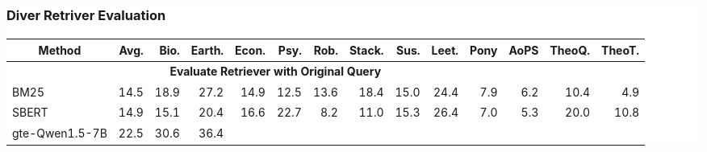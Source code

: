 
### Diver Retriver Evaluation

<table>
<thead>
    <tr>
        <th>Method</th>
        <th style="text-align:right">Avg.</th>
        <th style="text-align:right">Bio.</th>
        <th style="text-align:right">Earth.</th>
        <th style="text-align:right">Econ.</th>
        <th style="text-align:right">Psy.</th>
        <th style="text-align:right">Rob.</th>
        <th style="text-align:right">Stack.</th>
        <th style="text-align:right">Sus.</th>
        <th style="text-align:right">Leet.</th>
        <th style="text-align:right">Pony</th>
        <th style="text-align:right">AoPS</th>
        <th style="text-align:right">TheoQ.</th>
        <th style="text-align:right">TheoT.</th>
    </tr>
</thead>
<tbody>
    <tr>
        <td colspan=12 style="text-align:center"><strong>Evaluate Retriever with Original Query</strong></td>
    </tr>
    <tr>
        <td>BM25</td>
        <td style="text-align:right">14.5</td>
        <td style="text-align:right">18.9</td>
        <td style="text-align:right">27.2</td>
        <td style="text-align:right">14.9</td>
        <td style="text-align:right">12.5</td>
        <td style="text-align:right">13.6</td>
        <td style="text-align:right">18.4</td>
        <td style="text-align:right">15.0</td>
        <td style="text-align:right">24.4</td>
        <td style="text-align:right">7.9</td>
        <td style="text-align:right">6.2</td>
        <td style="text-align:right">10.4</td>
        <td style="text-align:right">4.9</td>
    </tr>
    <tr>
        <td>SBERT</td>
        <td style="text-align:right">14.9</td>
        <td style="text-align:right">15.1</td>
        <td style="text-align:right">20.4</td>
        <td style="text-align:right">16.6</td>
        <td style="text-align:right">22.7</td>
        <td style="text-align:right">8.2</td>
        <td style="text-align:right">11.0</td>
        <td style="text-align:right">15.3</td>
        <td style="text-align:right">26.4</td>
        <td style="text-align:right">7.0</td>
        <td style="text-align:right">5.3</td>
        <td style="text-align:right">20.0</td>
        <td style="text-align:right">10.8</td>
    </tr>
    <tr>
        <td>gte-Qwen1.5-7B</td>
        <td style="text-align:right">22.5</td>
        <td style="text-align:right">30.6</td>
        <td style="text-align:right">36.4</td>